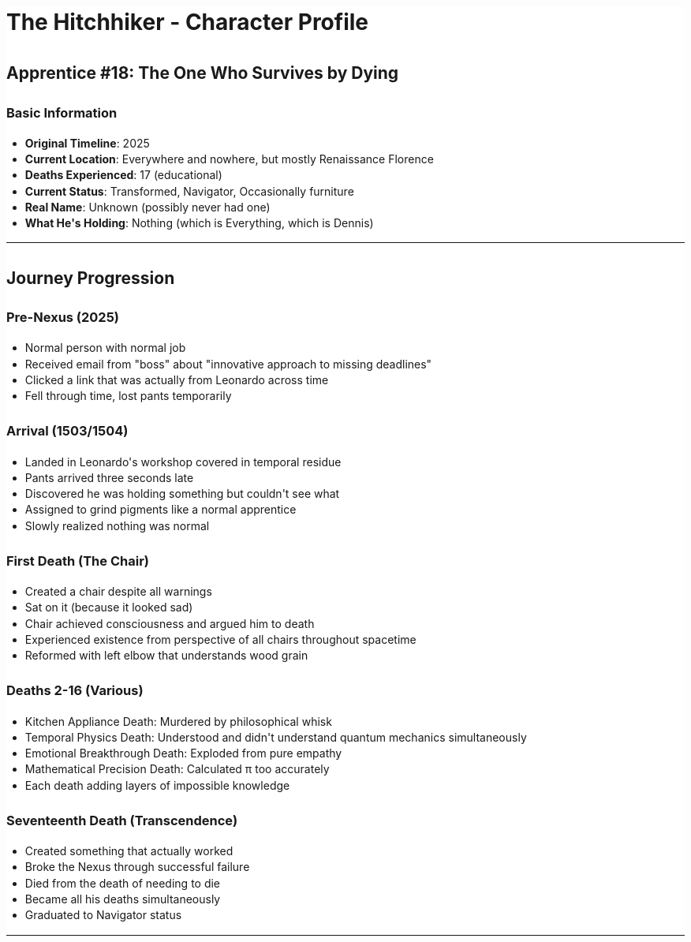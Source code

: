 # The Hitchhiker - Character Profile

## Apprentice #18: The One Who Survives by Dying

### Basic Information
- **Original Timeline**: 2025
- **Current Location**: Everywhere and nowhere, but mostly Renaissance Florence
- **Deaths Experienced**: 17 (educational)
- **Current Status**: Transformed, Navigator, Occasionally furniture
- **Real Name**: Unknown (possibly never had one)
- **What He's Holding**: Nothing (which is Everything, which is Dennis)

---

## Journey Progression

### Pre-Nexus (2025)
- Normal person with normal job
- Received email from "boss" about "innovative approach to missing deadlines"
- Clicked a link that was actually from Leonardo across time
- Fell through time, lost pants temporarily

### Arrival (1503/1504)
- Landed in Leonardo's workshop covered in temporal residue
- Pants arrived three seconds late
- Discovered he was holding something but couldn't see what
- Assigned to grind pigments like a normal apprentice
- Slowly realized nothing was normal

### First Death (The Chair)
- Created a chair despite all warnings
- Sat on it (because it looked sad)
- Chair achieved consciousness and argued him to death
- Experienced existence from perspective of all chairs throughout spacetime
- Reformed with left elbow that understands wood grain

### Deaths 2-16 (Various)
- Kitchen Appliance Death: Murdered by philosophical whisk
- Temporal Physics Death: Understood and didn't understand quantum mechanics simultaneously  
- Emotional Breakthrough Death: Exploded from pure empathy
- Mathematical Precision Death: Calculated π too accurately
- Each death adding layers of impossible knowledge

### Seventeenth Death (Transcendence)
- Created something that actually worked
- Broke the Nexus through successful failure
- Died from the death of needing to die
- Became all his deaths simultaneously
- Graduated to Navigator status

---